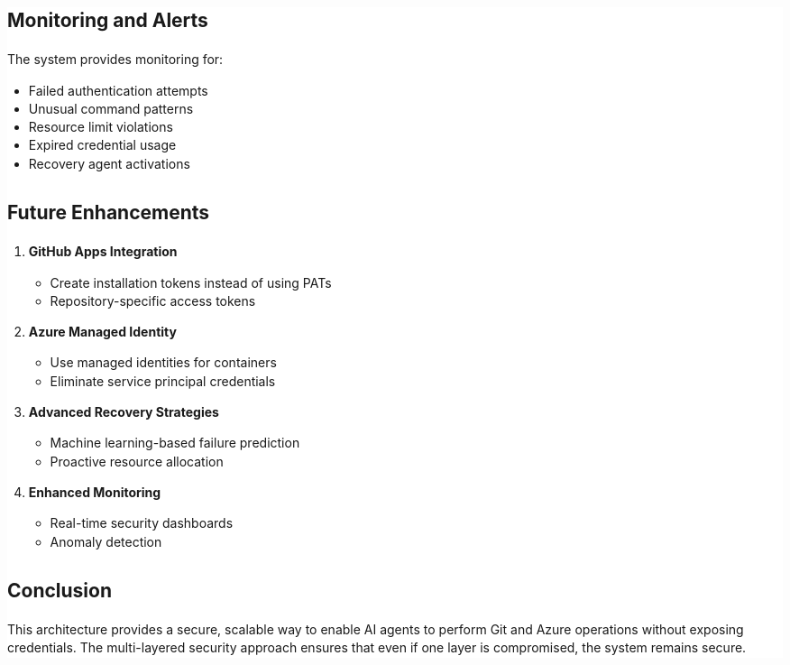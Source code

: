 ## Monitoring and Alerts

The system provides monitoring for:
- Failed authentication attempts
- Unusual command patterns
- Resource limit violations
- Expired credential usage
- Recovery agent activations

## Future Enhancements

1. **GitHub Apps Integration**
   - Create installation tokens instead of using PATs
   - Repository-specific access tokens

2. **Azure Managed Identity**
   - Use managed identities for containers
   - Eliminate service principal credentials

3. **Advanced Recovery Strategies**
   - Machine learning-based failure prediction
   - Proactive resource allocation

4. **Enhanced Monitoring**
   - Real-time security dashboards
   - Anomaly detection

## Conclusion

This architecture provides a secure, scalable way to enable AI agents to perform Git and Azure operations without exposing credentials. The multi-layered security approach ensures that even if one layer is compromised, the system remains secure.